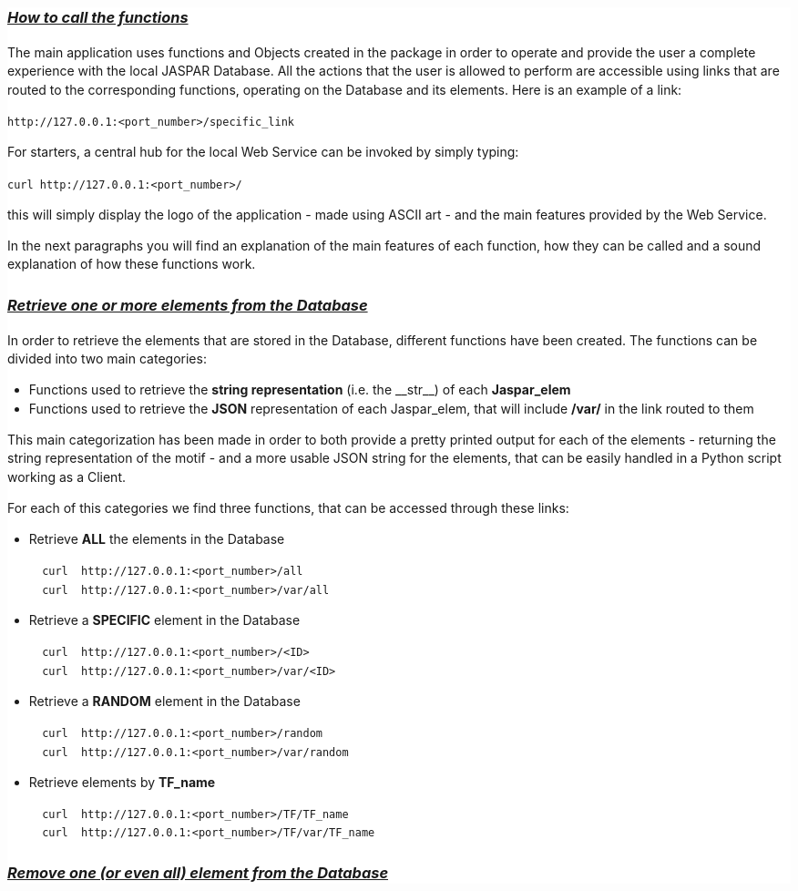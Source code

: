 ### _<u>How to call the functions</u>_

The main application uses functions and Objects created in the package in order to operate and provide the user a complete experience with the local JASPAR Database. All the actions that the user is allowed to perform are accessible using links that are routed to the corresponding functions, operating on the Database and its elements. 
Here is an example of a link:

	http://127.0.0.1:<port_number>/specific_link	

For starters, a central hub for the local Web Service can be invoked by simply typing:

	curl http://127.0.0.1:<port_number>/

this will simply display the logo of the application - made using ASCII art - and the main features provided by the Web Service.

In the next paragraphs you will find an explanation of the main features of each function, how they can be called and a sound explanation of how these functions work.

### _<u>Retrieve one or more elements from the Database</u>_

In order to retrieve the elements that are stored in the Database, different functions have been created. The functions can be divided into two main categories:

- Functions used to retrieve the **string representation** (i.e. the \_\_str\_\_) of each **Jaspar_elem**
- Functions used to retrieve the **JSON** representation of each Jaspar_elem, that will include **/var/** in the link routed to them

This main categorization has been made in order to both provide a pretty printed output for each of the elements - returning the string representation of the motif - and a more usable JSON string for the elements, that can be easily  handled in a Python script working as a Client.

For each of this categories we find three functions, that can be accessed through these links:

- Retrieve **ALL** the elements in the Database

		curl  http://127.0.0.1:<port_number>/all
	    curl  http://127.0.0.1:<port_number>/var/all

- Retrieve a **SPECIFIC** element in the Database

		curl  http://127.0.0.1:<port_number>/<ID>
	    curl  http://127.0.0.1:<port_number>/var/<ID>
	    
- Retrieve a **RANDOM** element in the Database

		curl  http://127.0.0.1:<port_number>/random
	    curl  http://127.0.0.1:<port_number>/var/random

- Retrieve elements by **TF_name**

		curl  http://127.0.0.1:<port_number>/TF/TF_name
	    curl  http://127.0.0.1:<port_number>/TF/var/TF_name
	  
	 
 
### _<u>Remove one (or even all) element from the Database</u>_
